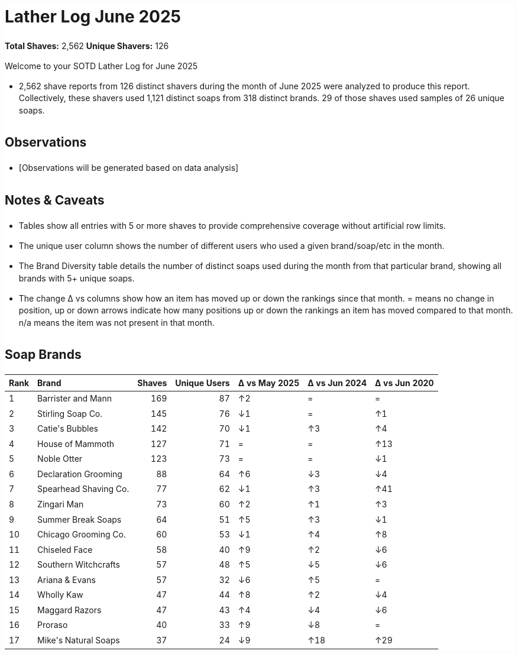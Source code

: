 # Lather Log June 2025

**Total Shaves:** 2,562
**Unique Shavers:** 126

Welcome to your SOTD Lather Log for June 2025

* 2,562 shave reports from 126 distinct shavers during the month of June 2025 were analyzed to produce this report. Collectively, these shavers used 1,121 distinct soaps from 318 distinct brands. 29 of those shaves used samples of 26 unique soaps.

## Observations

* [Observations will be generated based on data analysis]

## Notes & Caveats

* Tables show all entries with 5 or more shaves to provide comprehensive coverage without artificial row limits.

* The unique user column shows the number of different users who used a given brand/soap/etc in the month.

* The Brand Diversity table details the number of distinct soaps used during the month from that particular brand, showing all brands with 5+ unique soaps.

* The change Δ vs columns show how an item has moved up or down the rankings since that month. = means no change in position, up or down arrows indicate how many positions up or down the rankings an item has moved compared to that month. n/a means the item was not present in that month.

## Soap Brands

| Rank   | Brand                     |   Shaves |   Unique Users | Δ vs May 2025   | Δ vs Jun 2024   | Δ vs Jun 2020   |
|:-------|:--------------------------|---------:|---------------:|:----------------|:----------------|:----------------|
| 1      | Barrister and Mann        |      169 |             87 | ↑2              | =               | =               |
| 2      | Stirling Soap Co.         |      145 |             76 | ↓1              | =               | ↑1              |
| 3      | Catie's Bubbles           |      142 |             70 | ↓1              | ↑3              | ↑4              |
| 4      | House of Mammoth          |      127 |             71 | =               | =               | ↑13             |
| 5      | Noble Otter               |      123 |             73 | =               | =               | ↓1              |
| 6      | Declaration Grooming      |       88 |             64 | ↑6              | ↓3              | ↓4              |
| 7      | Spearhead Shaving Co.     |       77 |             62 | ↓1              | ↑3              | ↑41             |
| 8      | Zingari Man               |       73 |             60 | ↑2              | ↑1              | ↑3              |
| 9      | Summer Break Soaps        |       64 |             51 | ↑5              | ↑3              | ↓1              |
| 10     | Chicago Grooming Co.      |       60 |             53 | ↓1              | ↑4              | ↑8              |
| 11     | Chiseled Face             |       58 |             40 | ↑9              | ↑2              | ↓6              |
| 12     | Southern Witchcrafts      |       57 |             48 | ↑5              | ↓5              | ↓6              |
| 13     | Ariana & Evans            |       57 |             32 | ↓6              | ↑5              | =               |
| 14     | Wholly Kaw                |       47 |             44 | ↑8              | ↑2              | ↓4              |
| 15     | Maggard Razors            |       47 |             43 | ↑4              | ↓4              | ↓6              |
| 16     | Proraso                   |       40 |             33 | ↑9              | ↓8              | =               |
| 17     | Mike's Natural Soaps      |       37 |             24 | ↓9              | ↑18             | ↑29             |